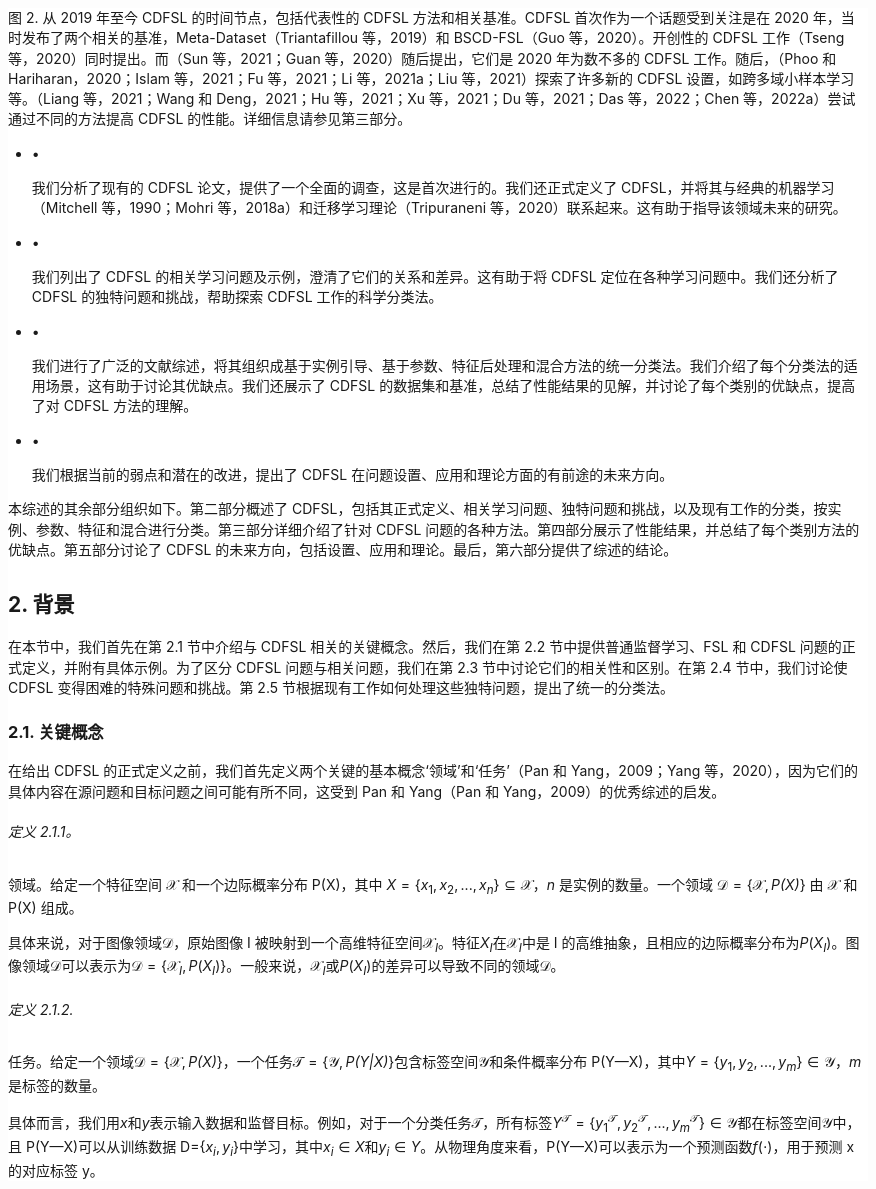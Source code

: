 图 2\. 从 2019 年至今 CDFSL 的时间节点，包括代表性的 CDFSL 方法和相关基准。CDFSL 首次作为一个话题受到关注是在 2020 年，当时发布了两个相关的基准，Meta-Dataset（Triantafillou 等，2019）和 BSCD-FSL（Guo 等，2020）。开创性的 CDFSL 工作（Tseng 等，2020）同时提出。而（Sun 等，2021；Guan 等，2020）随后提出，它们是 2020 年为数不多的 CDFSL 工作。随后，（Phoo 和 Hariharan，2020；Islam 等，2021；Fu 等，2021；Li 等，2021a；Liu 等，2021）探索了许多新的 CDFSL 设置，如跨多域小样本学习等。（Liang 等，2021；Wang 和 Deng，2021；Hu 等，2021；Xu 等，2021；Du 等，2021；Das 等，2022；Chen 等，2022a）尝试通过不同的方法提高 CDFSL 的性能。详细信息请参见第三部分。

+   •

    我们分析了现有的 CDFSL 论文，提供了一个全面的调查，这是首次进行的。我们还正式定义了 CDFSL，并将其与经典的机器学习（Mitchell 等，1990；Mohri 等，2018a）和迁移学习理论（Tripuraneni 等，2020）联系起来。这有助于指导该领域未来的研究。

+   •

    我们列出了 CDFSL 的相关学习问题及示例，澄清了它们的关系和差异。这有助于将 CDFSL 定位在各种学习问题中。我们还分析了 CDFSL 的独特问题和挑战，帮助探索 CDFSL 工作的科学分类法。

+   •

    我们进行了广泛的文献综述，将其组织成基于实例引导、基于参数、特征后处理和混合方法的统一分类法。我们介绍了每个分类法的适用场景，这有助于讨论其优缺点。我们还展示了 CDFSL 的数据集和基准，总结了性能结果的见解，并讨论了每个类别的优缺点，提高了对 CDFSL 方法的理解。

+   •

    我们根据当前的弱点和潜在的改进，提出了 CDFSL 在问题设置、应用和理论方面的有前途的未来方向。

本综述的其余部分组织如下。第二部分概述了 CDFSL，包括其正式定义、相关学习问题、独特问题和挑战，以及现有工作的分类，按实例、参数、特征和混合进行分类。第三部分详细介绍了针对 CDFSL 问题的各种方法。第四部分展示了性能结果，并总结了每个类别方法的优缺点。第五部分讨论了 CDFSL 的未来方向，包括设置、应用和理论。最后，第六部分提供了综述的结论。

## 2\. 背景

在本节中，我们首先在第 2.1 节中介绍与 CDFSL 相关的关键概念。然后，我们在第 2.2 节中提供普通监督学习、FSL 和 CDFSL 问题的正式定义，并附有具体示例。为了区分 CDFSL 问题与相关问题，我们在第 2.3 节中讨论它们的相关性和区别。在第 2.4 节中，我们讨论使 CDFSL 变得困难的特殊问题和挑战。第 2.5 节根据现有工作如何处理这些独特问题，提出了统一的分类法。

### 2.1\. 关键概念

在给出 CDFSL 的正式定义之前，我们首先定义两个关键的基本概念‘领域’和‘任务’（Pan 和 Yang，2009；Yang 等，2020），因为它们的具体内容在源问题和目标问题之间可能有所不同，这受到 Pan 和 Yang（Pan 和 Yang，2009）的优秀综述的启发。

###### 定义 2.1.1。

领域。给定一个特征空间 $\mathcal{X}$ 和一个边际概率分布 P(X)，其中 $\textit{X}=\{x_{1},x_{2},...,x_{n}\}\subseteq\mathcal{X}$，$n$ 是实例的数量。一个领域 $\mathcal{D}=\{\mathcal{X},\textit{P(X)}\}$ 由 $\mathcal{X}$ 和 P(X) 组成。

具体来说，对于图像领域$\mathcal{D}$，原始图像 I 被映射到一个高维特征空间$\mathcal{X}_{I}$。特征$\textit{X}_{I}$在$\mathcal{X}_{I}$中是 I 的高维抽象，且相应的边际概率分布为$P(X_{I})$。图像领域$\mathcal{D}$可以表示为$\mathcal{D}=\{\mathcal{X}_{I},P(X_{I})\}$。一般来说，$\mathcal{X}_{I}$或$P(X_{I})$的差异可以导致不同的领域$\mathcal{D}$。

###### 定义 2.1.2.

任务。给定一个领域$\mathcal{D}=\{\mathcal{X},\textit{P(X)}\}$，一个任务$\mathcal{T}=\{\mathcal{Y},\textit{P(Y|X)}\}$包含标签空间$\mathcal{Y}$和条件概率分布 P(Y—X)，其中$\textit{Y}=\{y_{1},y_{2},...,y_{m}\}\in\mathcal{Y}$，$m$是标签的数量。

具体而言，我们用$x$和$y$表示输入数据和监督目标。例如，对于一个分类任务$\mathcal{T}$，所有标签$\textit{Y}^{\mathcal{T}}=\{y^{\mathcal{T}}_{1},y^{\mathcal{T}}_{2},...,y^{\mathcal{T}}_{m}\}\in\mathcal{Y}$都在标签空间$\mathcal{Y}$中，且 P(Y—X)可以从训练数据 D={$x_{i},y_{i}$}中学习，其中$x_{i}\in\textit{X}$和$y_{i}\in\textit{Y}$。从物理角度来看，P(Y—X)可以表示为一个预测函数$f(\cdot)$，用于预测 x 的对应标签 y。
